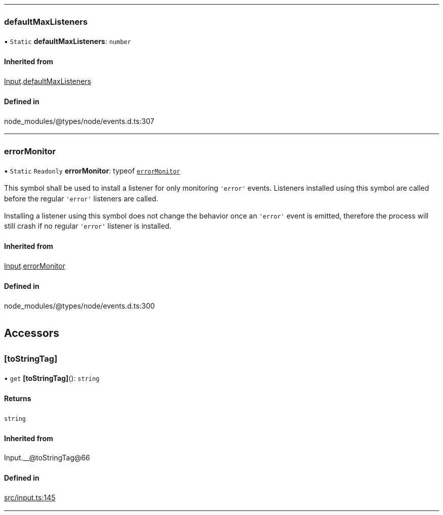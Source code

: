 ___

### defaultMaxListeners

▪ `Static` **defaultMaxListeners**: `number`

#### Inherited from

[Input](../wiki/Input).[defaultMaxListeners](../wiki/Input#defaultmaxlisteners)

#### Defined in

node_modules/@types/node/events.d.ts:307

___

### errorMonitor

▪ `Static` `Readonly` **errorMonitor**: typeof [`errorMonitor`](../wiki/Dualsense#errormonitor)

This symbol shall be used to install a listener for only monitoring `'error'`
events. Listeners installed using this symbol are called before the regular
`'error'` listeners are called.

Installing a listener using this symbol does not change the behavior once an
`'error'` event is emitted, therefore the process will still crash if no
regular `'error'` listener is installed.

#### Inherited from

[Input](../wiki/Input).[errorMonitor](../wiki/Input#errormonitor)

#### Defined in

node_modules/@types/node/events.d.ts:300

## Accessors

### [toStringTag]

• `get` **[toStringTag]**(): `string`

#### Returns

`string`

#### Inherited from

Input.\_\_@toStringTag@66

#### Defined in

[src/input.ts:145](https://github.com/nsfm/dualsense-ts/blob/ab67fa7/src/input.ts#L145)

___

